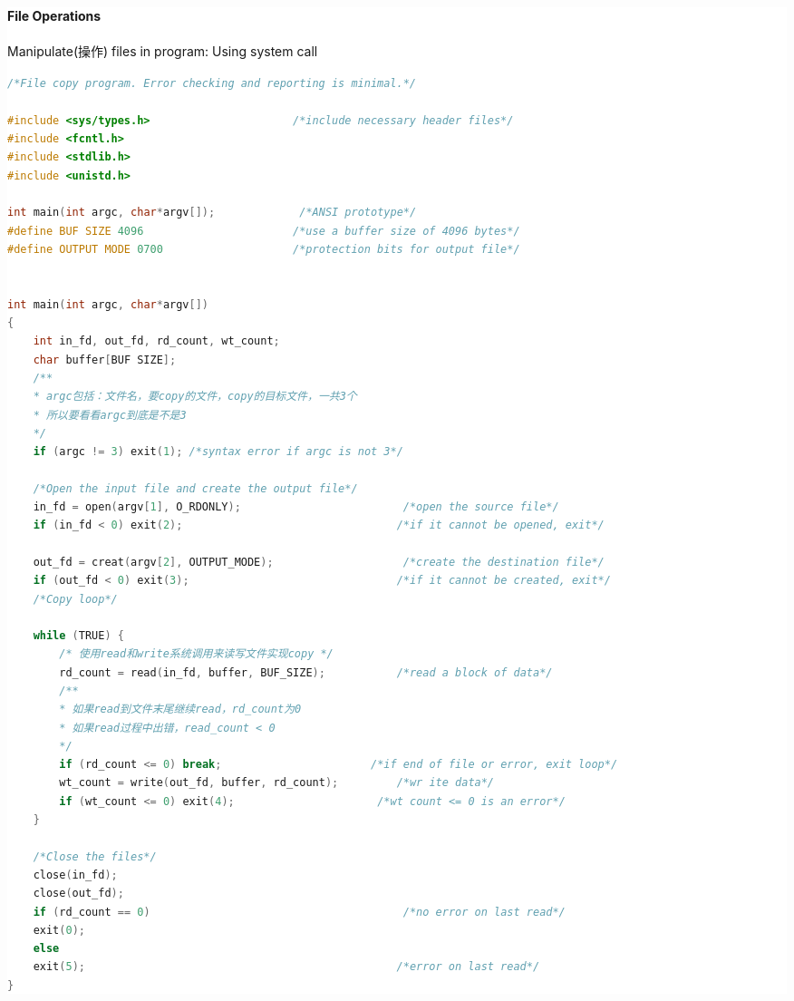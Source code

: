 #### File Operations

Manipulate(操作) files in program: Using system call

```c
/*File copy program. Error checking and reporting is minimal.*/

#include <sys/types.h> 						/*include necessary header files*/
#include <fcntl.h>
#include <stdlib.h>
#include <unistd.h>

int main(int argc, char*argv[]); 			 /*ANSI prototype*/
#define BUF SIZE 4096 						/*use a buffer size of 4096 bytes*/
#define OUTPUT MODE 0700 					/*protection bits for output file*/


int main(int argc, char*argv[])
{
    int in_fd, out_fd, rd_count, wt_count;
    char buffer[BUF SIZE];
    /**
    * argc包括：文件名，要copy的文件，copy的目标文件，一共3个
    * 所以要看看argc到底是不是3
    */
    if (argc != 3) exit(1); /*syntax error if argc is not 3*/
    
    /*Open the input file and create the output file*/
    in_fd = open(argv[1], O_RDONLY);						 /*open the source file*/
    if (in_fd < 0) exit(2); 								/*if it cannot be opened, exit*/
    
    out_fd = creat(argv[2], OUTPUT_MODE); 					 /*create the destination file*/
    if (out_fd < 0) exit(3); 								/*if it cannot be created, exit*/
    /*Copy loop*/
    
    while (TRUE) {
        /* 使用read和write系统调用来读写文件实现copy */
        rd_count = read(in_fd, buffer, BUF_SIZE); 			/*read a block of data*/
        /**
        * 如果read到文件末尾继续read，rd_count为0
        * 如果read过程中出错，read_count < 0
        */
        if (rd_count <= 0) break; 					   	/*if end of file or error, exit loop*/
        wt_count = write(out_fd, buffer, rd_count); 	    /*wr ite data*/
        if (wt_count <= 0) exit(4);						 /*wt count <= 0 is an error*/
    }
    
    /*Close the files*/
    close(in_fd);
    close(out_fd);
    if (rd_count == 0)										 /*no error on last read*/
    exit(0);
    else
    exit(5); 												/*error on last read*/
}
```
